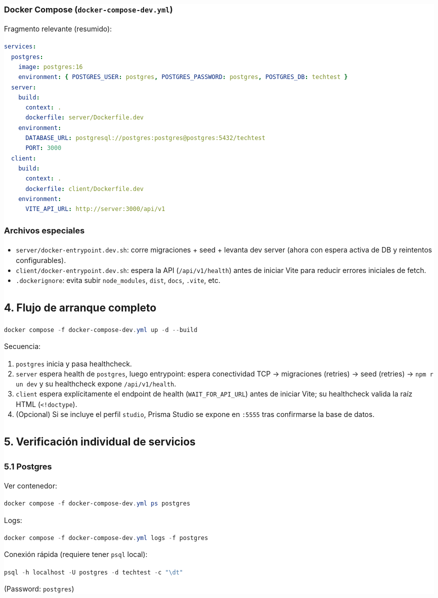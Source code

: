 ### Docker Compose (`docker-compose-dev.yml`)
Fragmento relevante (resumido):
```yaml
services:
  postgres:
    image: postgres:16
    environment: { POSTGRES_USER: postgres, POSTGRES_PASSWORD: postgres, POSTGRES_DB: techtest }
  server:
    build:
      context: .
      dockerfile: server/Dockerfile.dev
    environment:
      DATABASE_URL: postgresql://postgres:postgres@postgres:5432/techtest
      PORT: 3000
  client:
    build:
      context: .
      dockerfile: client/Dockerfile.dev
    environment:
      VITE_API_URL: http://server:3000/api/v1
```

### Archivos especiales
- `server/docker-entrypoint.dev.sh`: corre migraciones + seed + levanta dev server (ahora con espera activa de DB y reintentos configurables).
- `client/docker-entrypoint.dev.sh`: espera la API (`/api/v1/health`) antes de iniciar Vite para reducir errores iniciales de fetch.
- `.dockerignore`: evita subir `node_modules`, `dist`, `docs`, `.vite`, etc.

## 4. Flujo de arranque completo
```powershell
docker compose -f docker-compose-dev.yml up -d --build
```
Secuencia:
1. `postgres` inicia y pasa healthcheck.
2. `server` espera health de `postgres`, luego entrypoint: espera conectividad TCP → migraciones (retries) → seed (retries) → `npm run dev` y su healthcheck expone `/api/v1/health`.
3. `client` espera explícitamente el endpoint de health (`WAIT_FOR_API_URL`) antes de iniciar Vite; su healthcheck valida la raíz HTML (`<!doctype`).
4. (Opcional) Si se incluye el perfil `studio`, Prisma Studio se expone en `:5555` tras confirmarse la base de datos.

## 5. Verificación individual de servicios

### 5.1 Postgres
Ver contenedor:
```powershell
docker compose -f docker-compose-dev.yml ps postgres
```
Logs:
```powershell
docker compose -f docker-compose-dev.yml logs -f postgres
```
Conexión rápida (requiere tener `psql` local):
```powershell
psql -h localhost -U postgres -d techtest -c "\dt"
```
(Password: `postgres`)
